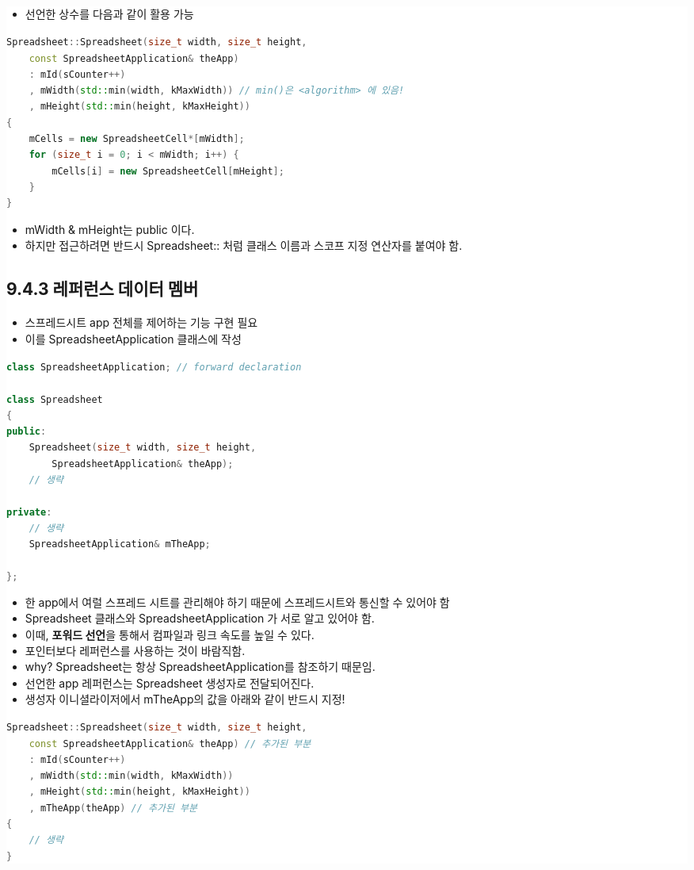- 선언한 상수를 다음과 같이 활용 가능

```cpp
Spreadsheet::Spreadsheet(size_t width, size_t height,
	const SpreadsheetApplication& theApp)
	: mId(sCounter++)
	, mWidth(std::min(width, kMaxWidth)) // min()은 <algorithm> 에 있음!
	, mHeight(std::min(height, kMaxHeight))
{
	mCells = new SpreadsheetCell*[mWidth];
	for (size_t i = 0; i < mWidth; i++) {
		mCells[i] = new SpreadsheetCell[mHeight];
	}
}
```

- mWidth & mHeight는 public 이다.
- 하지만 접근하려면 반드시 Spreadsheet:: 처럼 클래스 이름과 스코프 지정 연산자를 붙여야 함.


## 9.4.3 레퍼런스 데이터 멤버
- 스프레드시트 app 전체를 제어하는 기능 구현 필요
- 이를 SpreadsheetApplication 클래스에 작성

```cpp
class SpreadsheetApplication; // forward declaration

class Spreadsheet
{
public:
	Spreadsheet(size_t width, size_t height,
		SpreadsheetApplication& theApp);
	// 생략

private:
    // 생략
	SpreadsheetApplication& mTheApp;

};
```
- 한 app에서 여럴 스프레드 시트를 관리해야 하기 때문에 스프레드시트와 통신할 수 있어야 함
- Spreadsheet 클래스와 SpreadsheetApplication 가 서로 알고 있어야 함.
- 이때, **포워드 선언**을 통해서 컴파일과 링크 속도를 높일 수 있다.
- 포인터보다 레퍼런스를 사용하는 것이 바람직함.
- why? Spreadsheet는 항상 SpreadsheetApplication를 참조하기 때문임.
- 선언한 app 레퍼런스는 Spreadsheet 생성자로 전달되어진다.
- 생성자 이니셜라이저에서 mTheApp의 값을 아래와 같이 반드시 지정!

```cpp
Spreadsheet::Spreadsheet(size_t width, size_t height,
	const SpreadsheetApplication& theApp) // 추가된 부분
	: mId(sCounter++)
	, mWidth(std::min(width, kMaxWidth))
	, mHeight(std::min(height, kMaxHeight))
	, mTheApp(theApp) // 추가된 부분
{
	// 생략
}
```
